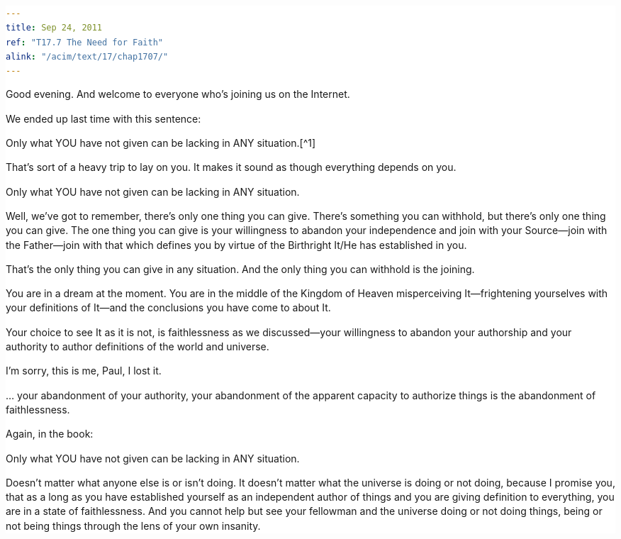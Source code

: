 ```yaml
---
title: Sep 24, 2011
ref: "T17.7 The Need for Faith"
alink: "/acim/text/17/chap1707/"
---
```


Good evening. And welcome to everyone who&rsquo;s joining us on the
Internet.

We ended up last time with this sentence:

<div markdown="1" class="well book">
Only what YOU have not given can be lacking in ANY situation.[^1]
</div>

That&rsquo;s sort of a heavy trip to lay on you. It makes it sound as
though everything depends on you.

<div markdown="1" class="well book">
Only what YOU have not given can be lacking in ANY situation.
</div>

Well, we&rsquo;ve got to remember, there&rsquo;s only one thing you can
give. There&rsquo;s something you can withhold, but there&rsquo;s only
one thing you can give. The one thing you can give is your willingness
to abandon your independence and join with your Source&mdash;join with
the Father&mdash;join with that which defines you by virtue of the
Birthright It/He has established in you.

That&rsquo;s the only thing you can give in any situation. And the only
thing you can withhold is the joining.

You are in a dream at the moment. You are in the middle of the Kingdom
of Heaven misperceiving It&mdash;frightening yourselves with your
definitions of It&mdash;and the conclusions you have come to about It.

Your choice to see It as it is not, is faithlessness as we
discussed&mdash;your willingness to abandon your authorship and your
authority to author definitions of the world and universe.

I&rsquo;m sorry, this is me, Paul, I lost it.

&hellip; your abandonment of your authority, your abandonment of the
apparent capacity to authorize things is the abandonment of
faithlessness.

Again, in the book:

<div markdown="1" class="well book">
Only what YOU have not given can be lacking in ANY situation.
</div>

Doesn&rsquo;t matter what anyone else is or isn&rsquo;t doing. It
doesn&rsquo;t matter what the universe is doing or not doing, because I
promise you, that as a long as you have established yourself as an
independent author of things and you are giving definition to
everything, you are in a state of faithlessness. And you cannot help but
see your fellowman and the universe doing or not doing things, being or
not being things through the lens of your own insanity.


[^1]: T17.7 The Need for Faith
[^2]: John:14